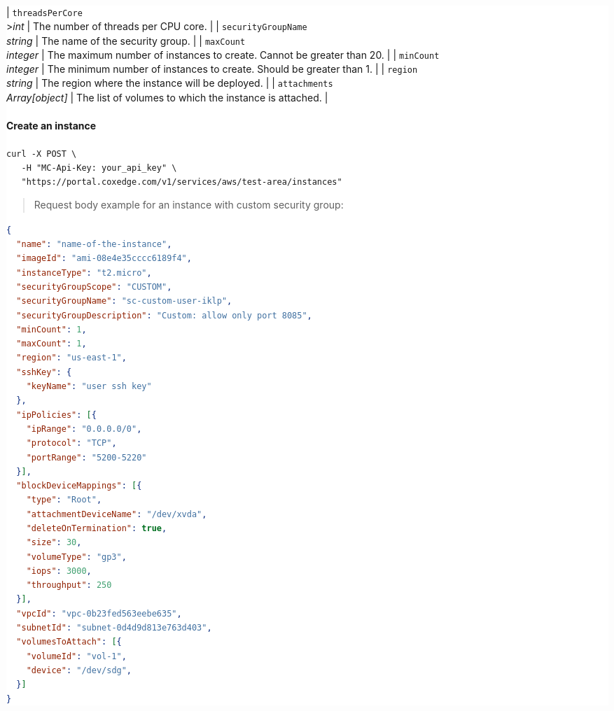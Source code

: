 | `threadsPerCore`<br/>>*int*       | The number of threads per CPU core.                                                                                                                                                                                      |
| `securityGroupName`<br/>*string*  | The name of the security group.                                                                                                                                                                                          |
| `maxCount`<br/>*integer*          | The maximum number of instances to create. Cannot be greater than 20.                                                                                                                                                    |
| `minCount`<br/>*integer*          | The minimum number of instances to create. Should be greater than 1.                                                                                                                                                     |
| `region`<br/>*string*             | The region where the instance will be deployed.                                                                                                                                                                          |
| `attachments`<br/>*Array[object]* | The list of volumes to which the instance is attached.                                                                                                                                                                   |



#### Create an instance
```shell
curl -X POST \
   -H "MC-Api-Key: your_api_key" \
   "https://portal.coxedge.com/v1/services/aws/test-area/instances"
```
> Request body example for an instance with custom security group:

```json
{
  "name": "name-of-the-instance",
  "imageId": "ami-08e4e35cccc6189f4",
  "instanceType": "t2.micro",
  "securityGroupScope": "CUSTOM",
  "securityGroupName": "sc-custom-user-iklp",
  "securityGroupDescription": "Custom: allow only port 8085",
  "minCount": 1,
  "maxCount": 1,
  "region": "us-east-1",
  "sshKey": {
    "keyName": "user ssh key"
  },
  "ipPolicies": [{
    "ipRange": "0.0.0.0/0",
    "protocol": "TCP",
    "portRange": "5200-5220"
  }],
  "blockDeviceMappings": [{
    "type": "Root",
    "attachmentDeviceName": "/dev/xvda",
    "deleteOnTermination": true,
    "size": 30,
    "volumeType": "gp3",
    "iops": 3000,
    "throughput": 250
  }],
  "vpcId": "vpc-0b23fed563eebe635",
  "subnetId": "subnet-0d4d9d813e763d403",
  "volumesToAttach": [{
    "volumeId": "vol-1",
    "device": "/dev/sdg",
  }]
}
```

